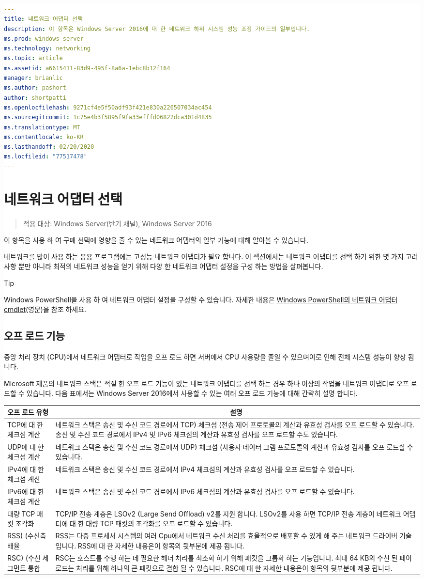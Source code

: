 ```yaml
---
title: 네트워크 어댑터 선택
description: 이 항목은 Windows Server 2016에 대 한 네트워크 하위 시스템 성능 조정 가이드의 일부입니다.
ms.prod: windows-server
ms.technology: networking
ms.topic: article
ms.assetid: a6615411-83d9-495f-8a6a-1ebc8b12f164
manager: brianlic
ms.author: pashort
author: shortpatti
ms.openlocfilehash: 9271cf4e5f50adf93f421e830a226507034ac454
ms.sourcegitcommit: 1c75e4b3f5895f9fa33efffd06822dca301d4835
ms.translationtype: MT
ms.contentlocale: ko-KR
ms.lasthandoff: 02/20/2020
ms.locfileid: "77517478"
---
```

# <a name="choosing-a-network-adapter"></a>네트워크 어댑터 선택

>적용 대상: Windows Server(반기 채널), Windows Server 2016

이 항목을 사용 하 여 구매 선택에 영향을 줄 수 있는 네트워크 어댑터의 일부 기능에 대해 알아볼 수 있습니다.

네트워크를 많이 사용 하는 응용 프로그램에는 고성능 네트워크 어댑터가 필요 합니다. 이 섹션에서는 네트워크 어댑터를 선택 하기 위한 몇 가지 고려 사항 뿐만 아니라 최적의 네트워크 성능을 얻기 위해 다양 한 네트워크 어댑터 설정을 구성 하는 방법을 살펴봅니다.

> [!TIP]
>  Windows PowerShell을 사용 하 여 네트워크 어댑터 설정을 구성할 수 있습니다. 자세한 내용은 [Windows PowerShell의 네트워크 어댑터 cmdlet](https://docs.microsoft.com/powershell/module/netadapter)(영문)을 참조 하세요.

##  <a name="bkmk_offload"></a>오프 로드 기능

중앙 처리 장치 \(CPU\)에서 네트워크 어댑터로 작업을 오프 로드 하면 서버에서 CPU 사용량을 줄일 수 있으며이로 인해 전체 시스템 성능이 향상 됩니다.

Microsoft 제품의 네트워크 스택은 적절 한 오프 로드 기능이 있는 네트워크 어댑터를 선택 하는 경우 하나 이상의 작업을 네트워크 어댑터로 오프 로드할 수 있습니다. 다음 표에서는 Windows Server 2016에서 사용할 수 있는 여러 오프 로드 기능에 대해 간략히 설명 합니다.
  
|오프 로드 유형|설명|
|------------------|-----------------|  
|TCP에 대 한 체크섬 계산|네트워크 스택은 송신 및 수신 코드 경로에서 TCP\) 체크섬 \(전송 제어 프로토콜의 계산과 유효성 검사를 오프 로드할 수 있습니다. 송신 및 수신 코드 경로에서 IPv4 및 IPv6 체크섬의 계산과 유효성 검사를 오프 로드할 수도 있습니다.|  
|UDP에 대 한 체크섬 계산 |네트워크 스택은 송신 및 수신 코드 경로에서 UDP\) 체크섬 \(사용자 데이터 그램 프로토콜의 계산과 유효성 검사를 오프 로드할 수 있습니다.|
|IPv4에 대 한 체크섬 계산 |네트워크 스택은 송신 및 수신 코드 경로에서 IPv4 체크섬의 계산과 유효성 검사를 오프 로드할 수 있습니다. |
|IPv6에 대 한 체크섬 계산 |네트워크 스택은 송신 및 수신 코드 경로에서 IPv6 체크섬의 계산과 유효성 검사를 오프 로드할 수 있습니다. | 
|대량 TCP 패킷 조각화|TCP/IP 전송 계층은 LSOv2 (Large Send Offload) v2를 지원 합니다. LSOv2를 사용 하면 TCP/IP 전송 계층이 네트워크 어댑터에 대 한 대량 TCP 패킷의 조각화를 오프 로드할 수 있습니다.|  
|RSS\) \(수신측 배율|RSS는 다중 프로세서 시스템의 여러 Cpu에서 네트워크 수신 처리를 효율적으로 배포할 수 있게 해 주는 네트워크 드라이버 기술입니다. RSS에 대 한 자세한 내용은이 항목의 뒷부분에 제공 됩니다.|  
|RSC\) \(수신 세그먼트 통합|RSC는 호스트를 수행 하는 데 필요한 헤더 처리를 최소화 하기 위해 패킷을 그룹화 하는 기능입니다. 최대 64 KB의 수신 된 페이로드는 처리를 위해 하나의 큰 패킷으로 결합 될 수 있습니다. RSC에 대 한 자세한 내용은이 항목의 뒷부분에 제공 됩니다.|  
  